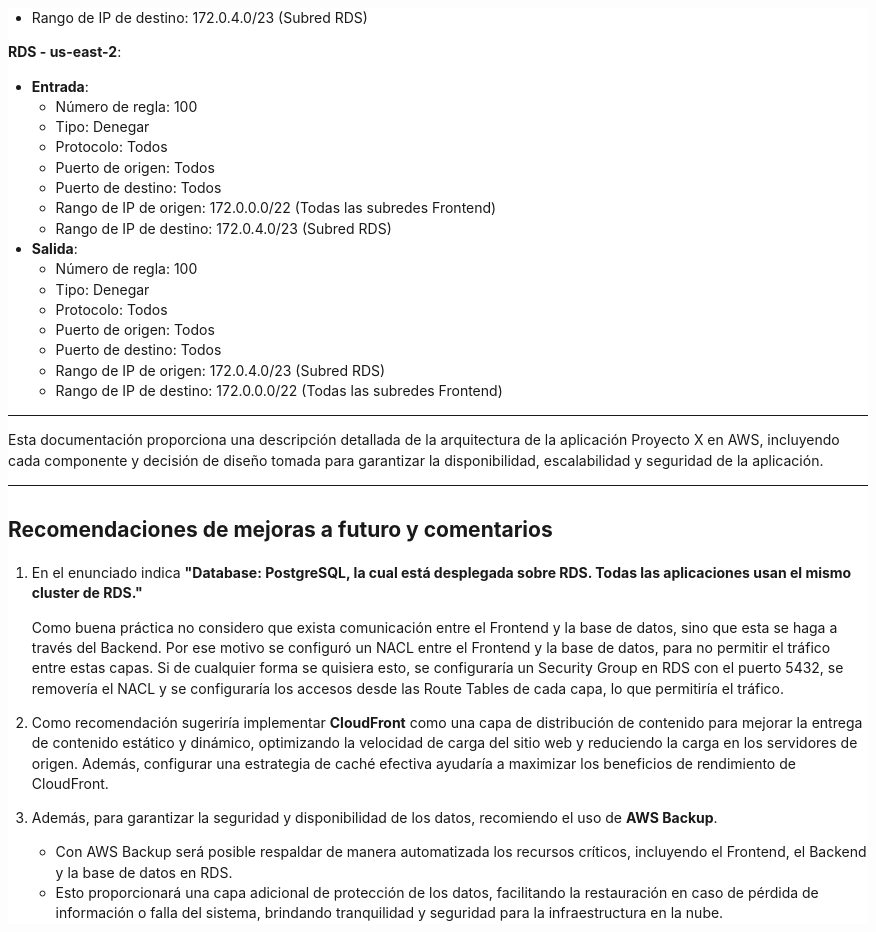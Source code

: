   - Rango de IP de destino: 172.0.4.0/23 (Subred RDS)

**RDS - us-east-2**:
- **Entrada**:
  - Número de regla: 100
  - Tipo: Denegar
  - Protocolo: Todos
  - Puerto de origen: Todos
  - Puerto de destino: Todos
  - Rango de IP de origen: 172.0.0.0/22 (Todas las subredes Frontend)
  - Rango de IP de destino: 172.0.4.0/23 (Subred RDS)
- **Salida**:
  - Número de regla: 100
  - Tipo: Denegar
  - Protocolo: Todos
  - Puerto de origen: Todos
  - Puerto de destino: Todos
  - Rango de IP de origen: 172.0.4.0/23 (Subred RDS)
  - Rango de IP de destino: 172.0.0.0/22 (Todas las subredes Frontend)

---

Esta documentación proporciona una descripción detallada de la arquitectura de la aplicación Proyecto X en AWS, incluyendo cada componente y decisión de diseño tomada para garantizar la disponibilidad, escalabilidad y seguridad de la aplicación.

---

## Recomendaciones de mejoras a futuro y comentarios

1. En el enunciado indica **"Database: PostgreSQL, la cual está desplegada sobre RDS. Todas las aplicaciones usan el mismo cluster de RDS."**
   
   Como buena práctica no considero que exista comunicación entre el Frontend y la base de datos, sino que esta se haga a través del Backend.
   Por ese motivo se configuró un NACL entre el Frontend y la base de datos, para no permitir el tráfico entre estas capas.
   Si de cualquier forma se quisiera esto, se configuraría un Security Group en RDS con el puerto 5432, se removería el NACL y se configuraría los accesos desde las Route Tables de cada capa, lo que permitiría el tráfico.

2. Como recomendación sugeriría implementar **CloudFront** como una capa de distribución de contenido para mejorar la entrega de contenido estático y dinámico, optimizando la velocidad de carga del sitio web y reduciendo la carga en los servidores de origen. Además, configurar una estrategia de caché efectiva ayudaría a maximizar los beneficios de rendimiento de CloudFront.

3. Además, para garantizar la seguridad y disponibilidad de los datos, recomiendo el uso de **AWS Backup**.
   - Con AWS Backup será posible respaldar de manera automatizada los recursos críticos, incluyendo el Frontend, el Backend y la base de datos en RDS.
   - Esto proporcionará una capa adicional de protección de los datos, facilitando la restauración en caso de pérdida de información o falla del sistema, brindando tranquilidad y seguridad para la infraestructura en la nube.
